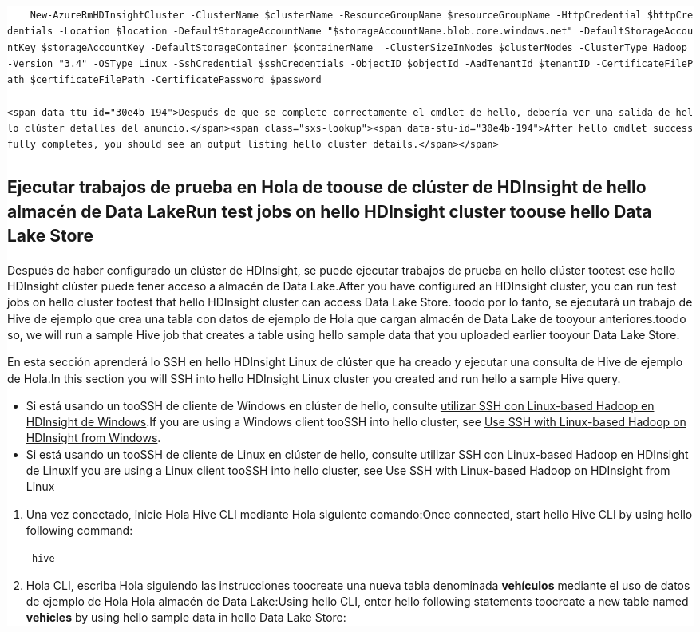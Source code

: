         New-AzureRmHDInsightCluster -ClusterName $clusterName -ResourceGroupName $resourceGroupName -HttpCredential $httpCredentials -Location $location -DefaultStorageAccountName "$storageAccountName.blob.core.windows.net" -DefaultStorageAccountKey $storageAccountKey -DefaultStorageContainer $containerName  -ClusterSizeInNodes $clusterNodes -ClusterType Hadoop -Version "3.4" -OSType Linux -SshCredential $sshCredentials -ObjectID $objectId -AadTenantId $tenantID -CertificateFilePath $certificateFilePath -CertificatePassword $password

    <span data-ttu-id="30e4b-194">Después de que se complete correctamente el cmdlet de hello, debería ver una salida de hello clúster detalles del anuncio.</span><span class="sxs-lookup"><span data-stu-id="30e4b-194">After hello cmdlet successfully completes, you should see an output listing hello cluster details.</span></span>


## <a name="run-test-jobs-on-hello-hdinsight-cluster-toouse-hello-data-lake-store"></a><span data-ttu-id="30e4b-195">Ejecutar trabajos de prueba en Hola de toouse de clúster de HDInsight de hello almacén de Data Lake</span><span class="sxs-lookup"><span data-stu-id="30e4b-195">Run test jobs on hello HDInsight cluster toouse hello Data Lake Store</span></span>
<span data-ttu-id="30e4b-196">Después de haber configurado un clúster de HDInsight, se puede ejecutar trabajos de prueba en hello clúster tootest ese hello HDInsight clúster puede tener acceso a almacén de Data Lake.</span><span class="sxs-lookup"><span data-stu-id="30e4b-196">After you have configured an HDInsight cluster, you can run test jobs on hello cluster tootest that hello HDInsight cluster can access Data Lake Store.</span></span> <span data-ttu-id="30e4b-197">toodo por lo tanto, se ejecutará un trabajo de Hive de ejemplo que crea una tabla con datos de ejemplo de Hola que cargan almacén de Data Lake de tooyour anteriores.</span><span class="sxs-lookup"><span data-stu-id="30e4b-197">toodo so, we will run a sample Hive job that creates a table using hello sample data that you uploaded earlier tooyour Data Lake Store.</span></span>

<span data-ttu-id="30e4b-198">En esta sección aprenderá lo SSH en hello HDInsight Linux de clúster que ha creado y ejecutar una consulta de Hive de ejemplo de Hola.</span><span class="sxs-lookup"><span data-stu-id="30e4b-198">In this section you will SSH into hello HDInsight Linux cluster you created and run hello a sample Hive query.</span></span>

* <span data-ttu-id="30e4b-199">Si está usando un tooSSH de cliente de Windows en clúster de hello, consulte [utilizar SSH con Linux-based Hadoop en HDInsight de Windows](../hdinsight/hdinsight-hadoop-linux-use-ssh-windows.md).</span><span class="sxs-lookup"><span data-stu-id="30e4b-199">If you are using a Windows client tooSSH into hello cluster, see [Use SSH with Linux-based Hadoop on HDInsight from Windows](../hdinsight/hdinsight-hadoop-linux-use-ssh-windows.md).</span></span>
* <span data-ttu-id="30e4b-200">Si está usando un tooSSH de cliente de Linux en clúster de hello, consulte [utilizar SSH con Linux-based Hadoop en HDInsight de Linux](../hdinsight/hdinsight-hadoop-linux-use-ssh-unix.md)</span><span class="sxs-lookup"><span data-stu-id="30e4b-200">If you are using a Linux client tooSSH into hello cluster, see [Use SSH with Linux-based Hadoop on HDInsight from Linux](../hdinsight/hdinsight-hadoop-linux-use-ssh-unix.md)</span></span>

1. <span data-ttu-id="30e4b-201">Una vez conectado, inicie Hola Hive CLI mediante Hola siguiente comando:</span><span class="sxs-lookup"><span data-stu-id="30e4b-201">Once connected, start hello Hive CLI by using hello following command:</span></span>

        hive
2. <span data-ttu-id="30e4b-202">Hola CLI, escriba Hola siguiendo las instrucciones toocreate una nueva tabla denominada **vehículos** mediante el uso de datos de ejemplo de Hola Hola almacén de Data Lake:</span><span class="sxs-lookup"><span data-stu-id="30e4b-202">Using hello CLI, enter hello following statements toocreate a new table named **vehicles** by using hello sample data in hello Data Lake Store:</span></span>
